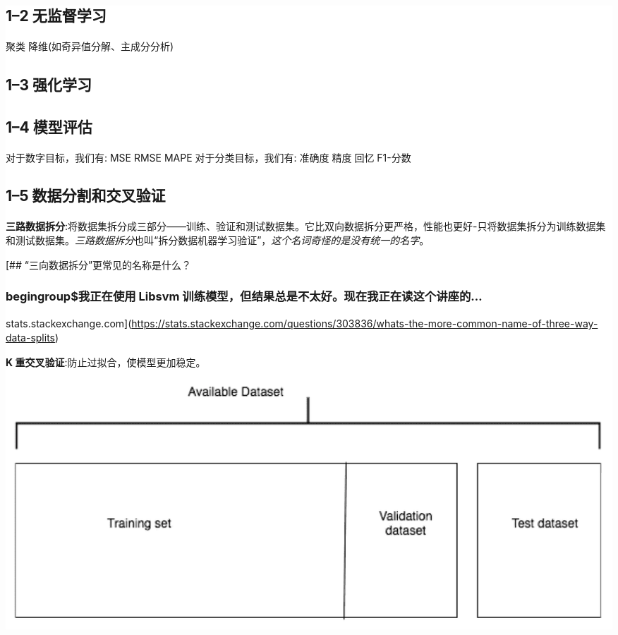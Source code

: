 ## 1–2 无监督学习

聚类
降维(如奇异值分解、主成分分析)

## 1–3 强化学习

## 1–4 模型评估

对于数字目标，我们有:
MSE
RMSE
MAPE
对于分类目标，我们有:
准确度
精度
回忆
F1-分数

## 1–5 数据分割和交叉验证

**三路数据拆分**:将数据集拆分成三部分——训练、验证和测试数据集。它比双向数据拆分更严格，性能也更好-只将数据集拆分为训练数据集和测试数据集。*三路数据拆分*也叫“拆分数据机器学习验证”，*这个名词奇怪的是没有统一的名字*。

[](https://stats.stackexchange.com/questions/303836/whats-the-more-common-name-of-three-way-data-splits) [## “三向数据拆分”更常见的名称是什么？

### begingroup$我正在使用 Libsvm 训练模型，但结果总是不太好。现在我正在读这个讲座的…

stats.stackexchange.com](https://stats.stackexchange.com/questions/303836/whats-the-more-common-name-of-three-way-data-splits) 

**K 重交叉验证**:防止过拟合，使模型更加稳定。

![](img/35195b6201842e55dd80b154da85083b.png)
